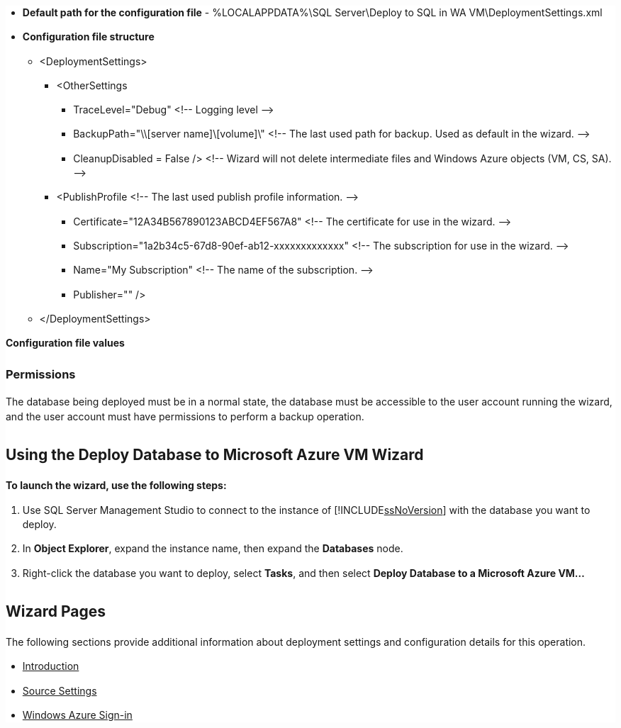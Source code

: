 -   **Default path for the configuration file** - %LOCALAPPDATA%\SQL Server\Deploy to SQL in WA VM\DeploymentSettings.xml  
  
-   **Configuration file structure**  
  
    -   \<DeploymentSettings>  
  
        -   \<OtherSettings  
  
            -   TraceLevel="Debug" \<!-- Logging level -->  
  
            -   BackupPath="\\\\[server name]\\[volume]\\" \<!-- The last used path for backup. Used as default in the wizard. -->  
  
            -   CleanupDisabled = False /> \<!-- Wizard will not delete intermediate files and Windows Azure objects (VM, CS, SA). -->  
  
        -   \<PublishProfile \<!-- The last used publish profile information. -->  
  
            -   Certificate="12A34B567890123ABCD4EF567A8" \<!-- The certificate for use in the wizard. -->  
  
            -   Subscription="1a2b34c5-67d8-90ef-ab12-xxxxxxxxxxxxx" \<!-- The subscription for use in the wizard. -->  
  
            -   Name="My Subscription" \<!-- The name of the subscription. -->  
  
            -   Publisher="" />  
  
    -   \</DeploymentSettings>  
  
 **Configuration file values**  
  
###  <a name="permissions"></a> Permissions  
 The database being deployed must be in a normal state, the database must be accessible to the user account running the wizard, and the user account must have permissions to perform a backup operation.  
  
##  <a name="launch_wizard"></a> Using the Deploy Database to Microsoft Azure VM Wizard  
 **To launch the wizard, use the following steps:**  
  
1.  Use SQL Server Management Studio to connect to the instance of [!INCLUDE[ssNoVersion](../../includes/ssnoversion-md.md)] with the database you want to deploy.  
  
2.  In **Object Explorer**, expand the instance name, then expand the **Databases** node.  
  
3.  Right-click the database you want to deploy, select **Tasks**, and then select **Deploy Database to a Microsoft Azure VM…**  
  
##  <a name="wizard_pages"></a> Wizard Pages  
 The following sections provide additional information about deployment settings and configuration details for this operation.  
  
-   [Introduction](#Introduction)  
  
-   [Source Settings](#Source_settings)  
  
-   [Windows Azure Sign-in](#Azure_sign-in)  
  